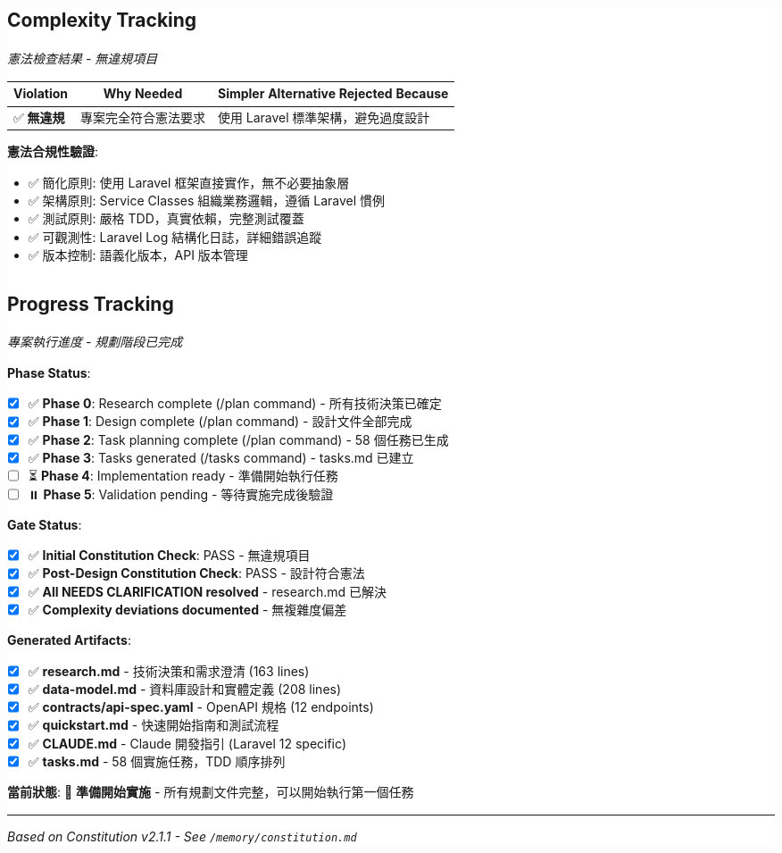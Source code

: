 ## Complexity Tracking

_憲法檢查結果 - 無違規項目_

| Violation     | Why Needed           | Simpler Alternative Rejected Because |
| ------------- | -------------------- | ------------------------------------ |
| ✅ **無違規** | 專案完全符合憲法要求 | 使用 Laravel 標準架構，避免過度設計  |

**憲法合規性驗證**:

- ✅ 簡化原則: 使用 Laravel 框架直接實作，無不必要抽象層
- ✅ 架構原則: Service Classes 組織業務邏輯，遵循 Laravel 慣例
- ✅ 測試原則: 嚴格 TDD，真實依賴，完整測試覆蓋
- ✅ 可觀測性: Laravel Log 結構化日誌，詳細錯誤追蹤
- ✅ 版本控制: 語義化版本，API 版本管理

## Progress Tracking

_專案執行進度 - 規劃階段已完成_

**Phase Status**:

- [x] ✅ **Phase 0**: Research complete (/plan command) - 所有技術決策已確定
- [x] ✅ **Phase 1**: Design complete (/plan command) - 設計文件全部完成
- [x] ✅ **Phase 2**: Task planning complete (/plan command) - 58 個任務已生成
- [x] ✅ **Phase 3**: Tasks generated (/tasks command) - tasks.md 已建立
- [ ] ⏳ **Phase 4**: Implementation ready - 準備開始執行任務
- [ ] ⏸️ **Phase 5**: Validation pending - 等待實施完成後驗證

**Gate Status**:

- [x] ✅ **Initial Constitution Check**: PASS - 無違規項目
- [x] ✅ **Post-Design Constitution Check**: PASS - 設計符合憲法
- [x] ✅ **All NEEDS CLARIFICATION resolved** - research.md 已解決
- [x] ✅ **Complexity deviations documented** - 無複雜度偏差

**Generated Artifacts**:

- [x] ✅ **research.md** - 技術決策和需求澄清 (163 lines)
- [x] ✅ **data-model.md** - 資料庫設計和實體定義 (208 lines)
- [x] ✅ **contracts/api-spec.yaml** - OpenAPI 規格 (12 endpoints)
- [x] ✅ **quickstart.md** - 快速開始指南和測試流程
- [x] ✅ **CLAUDE.md** - Claude 開發指引 (Laravel 12 specific)
- [x] ✅ **tasks.md** - 58 個實施任務，TDD 順序排列

**當前狀態**: 🚀 **準備開始實施** - 所有規劃文件完整，可以開始執行第一個任務

---

_Based on Constitution v2.1.1 - See `/memory/constitution.md`_
